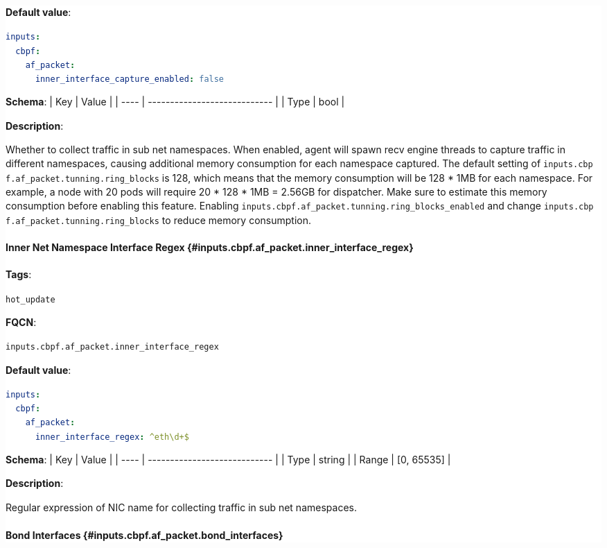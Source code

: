 **Default value**:
```yaml
inputs:
  cbpf:
    af_packet:
      inner_interface_capture_enabled: false
```

**Schema**:
| Key  | Value                        |
| ---- | ---------------------------- |
| Type | bool |

**Description**:

Whether to collect traffic in sub net namespaces.
When enabled, agent will spawn recv engine threads to capture traffic in different namespaces,
causing additional memory consumption for each namespace captured.
The default setting of `inputs.cbpf.af_packet.tunning.ring_blocks` is 128,
which means that the memory consumption will be 128 * 1MB for each namespace.
For example, a node with 20 pods will require 20 * 128 * 1MB = 2.56GB for dispatcher.
Make sure to estimate this memory consumption before enabling this feature.
Enabling `inputs.cbpf.af_packet.tunning.ring_blocks_enabled` and change
`inputs.cbpf.af_packet.tunning.ring_blocks` to reduce memory consumption.

#### Inner Net Namespace Interface Regex {#inputs.cbpf.af_packet.inner_interface_regex}

**Tags**:

`hot_update`

**FQCN**:

`inputs.cbpf.af_packet.inner_interface_regex`

**Default value**:
```yaml
inputs:
  cbpf:
    af_packet:
      inner_interface_regex: ^eth\d+$
```

**Schema**:
| Key  | Value                        |
| ---- | ---------------------------- |
| Type | string |
| Range | [0, 65535] |

**Description**:

Regular expression of NIC name for collecting traffic in sub net namespaces.

#### Bond Interfaces {#inputs.cbpf.af_packet.bond_interfaces}
